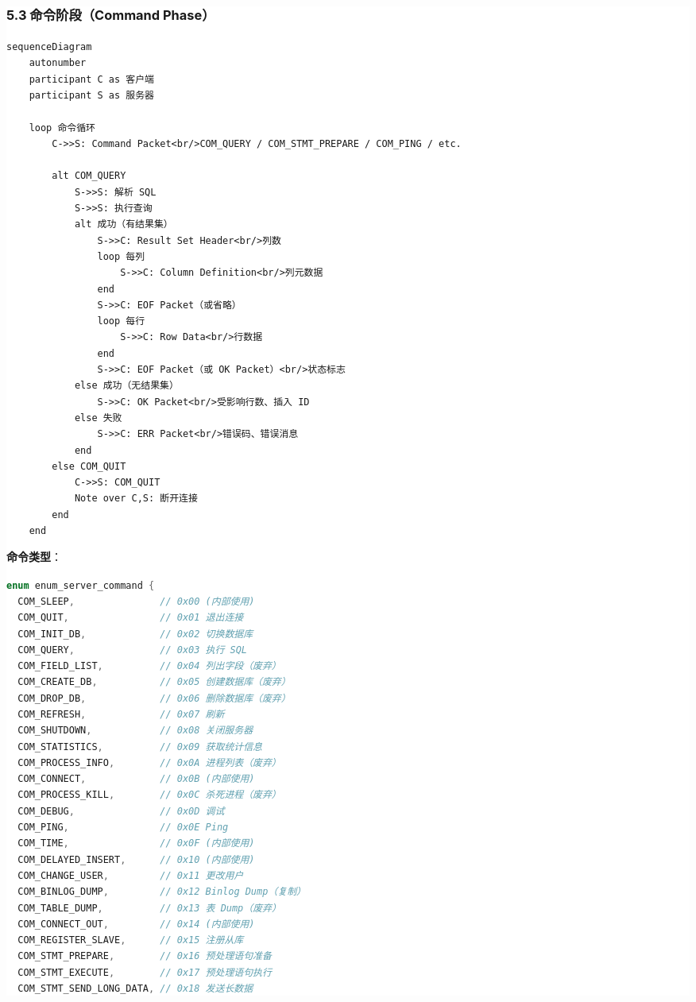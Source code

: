 ### 5.3 命令阶段（Command Phase）

```mermaid
sequenceDiagram
    autonumber
    participant C as 客户端
    participant S as 服务器
    
    loop 命令循环
        C->>S: Command Packet<br/>COM_QUERY / COM_STMT_PREPARE / COM_PING / etc.
        
        alt COM_QUERY
            S->>S: 解析 SQL
            S->>S: 执行查询
            alt 成功（有结果集）
                S->>C: Result Set Header<br/>列数
                loop 每列
                    S->>C: Column Definition<br/>列元数据
                end
                S->>C: EOF Packet（或省略）
                loop 每行
                    S->>C: Row Data<br/>行数据
                end
                S->>C: EOF Packet（或 OK Packet）<br/>状态标志
            else 成功（无结果集）
                S->>C: OK Packet<br/>受影响行数、插入 ID
            else 失败
                S->>C: ERR Packet<br/>错误码、错误消息
            end
        else COM_QUIT
            C->>S: COM_QUIT
            Note over C,S: 断开连接
        end
    end
```

**命令类型**：
```cpp
enum enum_server_command {
  COM_SLEEP,               // 0x00 (内部使用)
  COM_QUIT,                // 0x01 退出连接
  COM_INIT_DB,             // 0x02 切换数据库
  COM_QUERY,               // 0x03 执行 SQL
  COM_FIELD_LIST,          // 0x04 列出字段（废弃）
  COM_CREATE_DB,           // 0x05 创建数据库（废弃）
  COM_DROP_DB,             // 0x06 删除数据库（废弃）
  COM_REFRESH,             // 0x07 刷新
  COM_SHUTDOWN,            // 0x08 关闭服务器
  COM_STATISTICS,          // 0x09 获取统计信息
  COM_PROCESS_INFO,        // 0x0A 进程列表（废弃）
  COM_CONNECT,             // 0x0B (内部使用)
  COM_PROCESS_KILL,        // 0x0C 杀死进程（废弃）
  COM_DEBUG,               // 0x0D 调试
  COM_PING,                // 0x0E Ping
  COM_TIME,                // 0x0F (内部使用)
  COM_DELAYED_INSERT,      // 0x10 (内部使用)
  COM_CHANGE_USER,         // 0x11 更改用户
  COM_BINLOG_DUMP,         // 0x12 Binlog Dump（复制）
  COM_TABLE_DUMP,          // 0x13 表 Dump（废弃）
  COM_CONNECT_OUT,         // 0x14 (内部使用)
  COM_REGISTER_SLAVE,      // 0x15 注册从库
  COM_STMT_PREPARE,        // 0x16 预处理语句准备
  COM_STMT_EXECUTE,        // 0x17 预处理语句执行
  COM_STMT_SEND_LONG_DATA, // 0x18 发送长数据
```